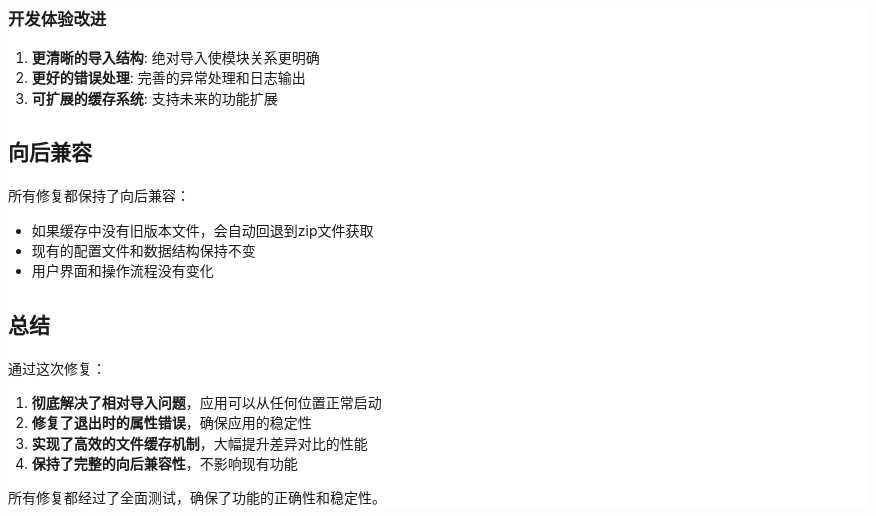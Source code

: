 ### 开发体验改进
1. **更清晰的导入结构**: 绝对导入使模块关系更明确
2. **更好的错误处理**: 完善的异常处理和日志输出
3. **可扩展的缓存系统**: 支持未来的功能扩展

## 向后兼容

所有修复都保持了向后兼容：
- 如果缓存中没有旧版本文件，会自动回退到zip文件获取
- 现有的配置文件和数据结构保持不变
- 用户界面和操作流程没有变化

## 总结

通过这次修复：
1. **彻底解决了相对导入问题**，应用可以从任何位置正常启动
2. **修复了退出时的属性错误**，确保应用的稳定性
3. **实现了高效的文件缓存机制**，大幅提升差异对比的性能
4. **保持了完整的向后兼容性**，不影响现有功能

所有修复都经过了全面测试，确保了功能的正确性和稳定性。